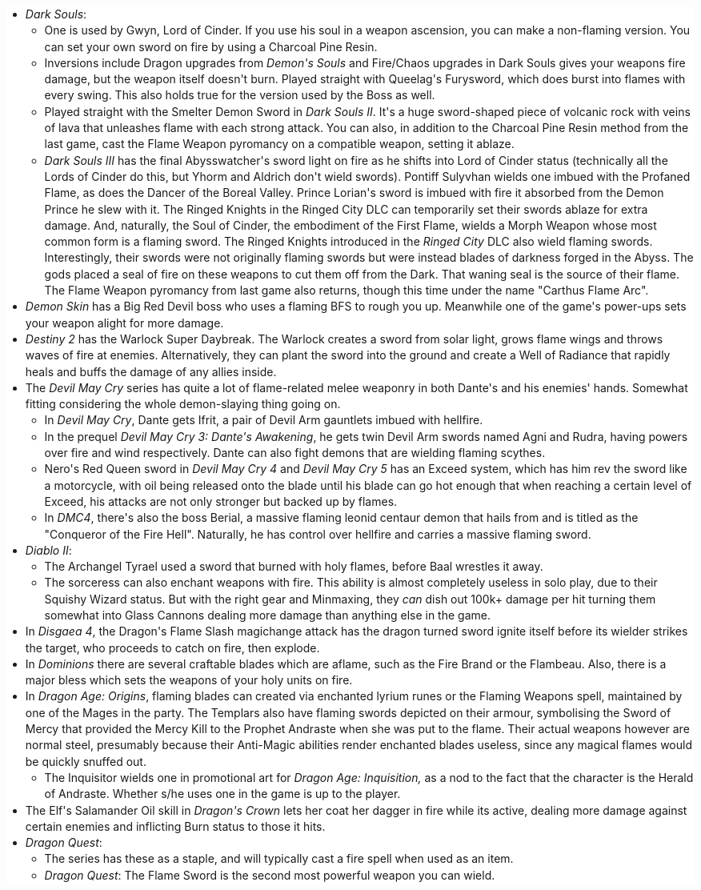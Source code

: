 -   _Dark Souls_:
    -   One is used by Gwyn, Lord of Cinder. If you use his soul in a weapon ascension, you can make a non-flaming version. You can set your own sword on fire by using a Charcoal Pine Resin.
    -   Inversions include Dragon upgrades from _Demon's Souls_ and Fire/Chaos upgrades in Dark Souls gives your weapons fire damage, but the weapon itself doesn't burn. Played straight with Queelag's Furysword, which does burst into flames with every swing. This also holds true for the version used by the Boss as well.
    -   Played straight with the Smelter Demon Sword in _Dark Souls II_. It's a huge sword-shaped piece of volcanic rock with veins of lava that unleashes flame with each strong attack. You can also, in addition to the Charcoal Pine Resin method from the last game, cast the Flame Weapon pyromancy on a compatible weapon, setting it ablaze.
    -   _Dark Souls III_ has the final Abysswatcher's sword light on fire as he shifts into Lord of Cinder status (technically all the Lords of Cinder do this, but Yhorm and Aldrich don't wield swords). Pontiff Sulyvhan wields one imbued with the Profaned Flame, as does the Dancer of the Boreal Valley. Prince Lorian's sword is imbued with fire it absorbed from the Demon Prince he slew with it. The Ringed Knights in the Ringed City DLC can temporarily set their swords ablaze for extra damage. And, naturally, the Soul of Cinder, the embodiment of the First Flame, wields a Morph Weapon whose most common form is a flaming sword. The Ringed Knights introduced in the _Ringed City_ DLC also wield flaming swords. Interestingly, their swords were not originally flaming swords but were instead blades of darkness forged in the Abyss. The gods placed a seal of fire on these weapons to cut them off from the Dark. That waning seal is the source of their flame. The Flame Weapon pyromancy from last game also returns, though this time under the name "Carthus Flame Arc".
-   _Demon Skin_ has a Big Red Devil boss who uses a flaming BFS to rough you up. Meanwhile one of the game's power-ups sets your weapon alight for more damage.
-   _Destiny 2_ has the Warlock Super Daybreak. The Warlock creates a sword from solar light, grows flame wings and throws waves of fire at enemies. Alternatively, they can plant the sword into the ground and create a Well of Radiance that rapidly heals and buffs the damage of any allies inside.
-   The _Devil May Cry_ series has quite a lot of flame-related melee weaponry in both Dante's and his enemies' hands. Somewhat fitting considering the whole demon-slaying thing going on.
    -   In _Devil May Cry_, Dante gets Ifrit, a pair of Devil Arm gauntlets imbued with hellfire.
    -   In the prequel _Devil May Cry 3: Dante's Awakening_, he gets twin Devil Arm swords named Agni and Rudra, having powers over fire and wind respectively. Dante can also fight demons that are wielding flaming scythes.
    -   Nero's Red Queen sword in _Devil May Cry 4_ and _Devil May Cry 5_ has an Exceed system, which has him rev the sword like a motorcycle, with oil being released onto the blade until his blade can go hot enough that when reaching a certain level of Exceed, his attacks are not only stronger but backed up by flames.
    -   In _DMC4_, there's also the boss Berial, a massive flaming leonid centaur demon that hails from and is titled as the "Conqueror of the Fire Hell". Naturally, he has control over hellfire and carries a massive flaming sword.
-   _Diablo II_:
    -   The Archangel Tyrael used a sword that burned with holy flames, before Baal wrestles it away.
    -   The sorceress can also enchant weapons with fire. This ability is almost completely useless in solo play, due to their Squishy Wizard status. But with the right gear and Minmaxing, they _can_ dish out 100k+ damage per hit turning them somewhat into Glass Cannons dealing more damage than anything else in the game.
-   In _Disgaea 4_, the Dragon's Flame Slash magichange attack has the dragon turned sword ignite itself before its wielder strikes the target, who proceeds to catch on fire, then explode.
-   In _Dominions_ there are several craftable blades which are aflame, such as the Fire Brand or the Flambeau. Also, there is a major bless which sets the weapons of your holy units on fire.
-   In _Dragon Age: Origins_, flaming blades can created via enchanted lyrium runes or the Flaming Weapons spell, maintained by one of the Mages in the party. The Templars also have flaming swords depicted on their armour, symbolising the Sword of Mercy that provided the Mercy Kill to the Prophet Andraste when she was put to the flame. Their actual weapons however are normal steel, presumably because their Anti-Magic abilities render enchanted blades useless, since any magical flames would be quickly snuffed out.
    -   The Inquisitor wields one in promotional art for _Dragon Age: Inquisition,_ as a nod to the fact that the character is the Herald of Andraste. Whether s/he uses one in the game is up to the player.
-   The Elf's Salamander Oil skill in _Dragon's Crown_ lets her coat her dagger in fire while its active, dealing more damage against certain enemies and inflicting Burn status to those it hits.
-   _Dragon Quest_:
    -   The series has these as a staple, and will typically cast a fire spell when used as an item.
    -   _Dragon Quest_: The Flame Sword is the second most powerful weapon you can wield.